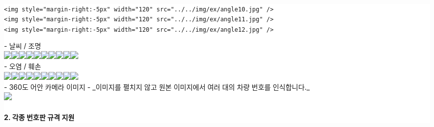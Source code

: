     <img style="margin-right:-5px" width="120" src="../../img/ex/angle10.jpg" />
    <img style="margin-right:-5px" width="120" src="../../img/ex/angle11.jpg" />
    <img style="margin-right:-5px" width="120" src="../../img/ex/angle12.jpg" />
  </div>
- 날씨 / 조명
  <div>
    <img style="margin-right:-5px" width="120" src="../../img/ex/light1.jpg" />
    <img style="margin-right:-5px" width="120" src="../../img/ex/light6.jpg" />
    <img style="margin-right:-5px" width="120" src="../../img/ex/light3.jpg" />
    <img style="margin-right:-5px" width="120" src="../../img/ex/light4.jpg" />
    <img style="margin-right:-5px" width="120" src="../../img/ex/light5.jpg" />
    <img style="margin-right:-5px" width="120" src="../../img/ex/light2.jpg" />
    <img style="margin-right:-5px" width="120" src="../../img/ex/light8.jpg" />
    <img style="margin-right:-5px" width="120" src="../../img/ex/light7.jpg" />
    <img style="margin-right:-5px" width="120" src="../../img/ex/light9.jpg" />
    <img style="margin-right:-5px" width="120" src="../../img/ex/light10.jpg" />
  </div>
- 오염 / 훼손
  <div>    
    <img style="margin-right:-5px" width="120" src="../../img/ex/dirty1.jpg" />
    <img style="margin-right:-5px" width="120" src="../../img/ex/dirty2.jpg" />
    <img style="margin-right:-5px" width="120" src="../../img/ex/dirty3.jpg" />
    <img style="margin-right:-5px" width="120" src="../../img/ex/dirty4.jpg" />
    <img style="margin-right:-5px" width="120" src="../../img/ex/dirty5.jpg" />
    <img style="margin-right:-5px" width="120" src="../../img/ex/dirty6.jpg" />
    <img style="margin-right:-5px" width="120" src="../../img/ex/dirty7.jpg" />
    <img style="margin-right:-5px" width="120" src="../../img/ex/dirty10.jpg" />
    <img style="margin-right:-5px" width="120" src="../../img/ex/dirty9.jpg" />
    <img style="margin-right:-5px" width="120" src="../../img/ex/dirty8.jpg" />
  </div>
- 360도 어안 카메라 이미지
  - _이미지를 펼치지 않고 원본 이미지에서 여러 대의 차량 번호를 인식합니다._
  <div>
    <img style="margin-right:-5px" src="../../img/ex/fisheye1.jpg" />
  </div>

#### 2. 각종 번호판 규격 지원
